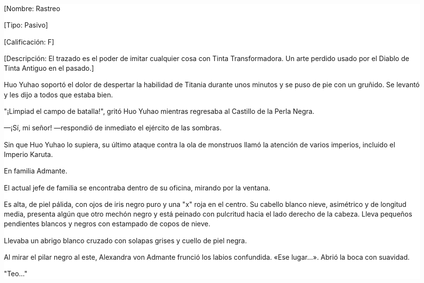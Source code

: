 [Nombre: Rastreo

[Tipo: Pasivo]

[Calificación: F]

[Descripción: El trazado es el poder de imitar cualquier cosa con Tinta Transformadora. Un arte perdido usado por el Diablo de Tinta Antiguo en el pasado.]

Huo Yuhao soportó el dolor de despertar la habilidad de Titania durante unos minutos y se puso de pie con un gruñido. Se levantó y les dijo a todos que estaba bien.

"¡Limpiad el campo de batalla!", gritó Huo Yuhao mientras regresaba al Castillo de la Perla Negra.

—¡Sí, mi señor! —respondió de inmediato el ejército de las sombras.

Sin que Huo Yuhao lo supiera, su último ataque contra la ola de monstruos llamó la atención de varios imperios, incluido el Imperio Karuta.

En familia Admante.

El actual jefe de familia se encontraba dentro de su oficina, mirando por la ventana.

Es alta, de piel pálida, con ojos de iris negro puro y una "x" roja en el centro. Su cabello blanco nieve, asimétrico y de longitud media, presenta algún que otro mechón negro y está peinado con pulcritud hacia el lado derecho de la cabeza. Lleva pequeños pendientes blancos y negros con estampado de copos de nieve.

Llevaba un abrigo blanco cruzado con solapas grises y cuello de piel negra.

Al mirar el pilar negro al este, Alexandra von Admante frunció los labios confundida. «Ese lugar...». Abrió la boca con suavidad.

"Teo..."